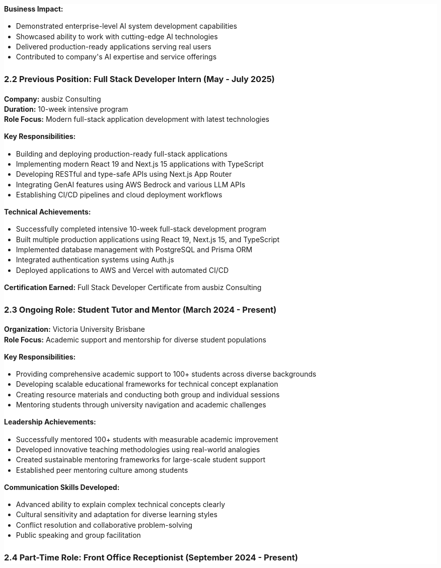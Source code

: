 **Business Impact:**
- Demonstrated enterprise-level AI system development capabilities
- Showcased ability to work with cutting-edge AI technologies
- Delivered production-ready applications serving real users
- Contributed to company's AI expertise and service offerings

### 2.2 Previous Position: Full Stack Developer Intern (May - July 2025)

**Company:** ausbiz Consulting  
**Duration:** 10-week intensive program  
**Role Focus:** Modern full-stack application development with latest technologies

**Key Responsibilities:**
- Building and deploying production-ready full-stack applications
- Implementing modern React 19 and Next.js 15 applications with TypeScript
- Developing RESTful and type-safe APIs using Next.js App Router
- Integrating GenAI features using AWS Bedrock and various LLM APIs
- Establishing CI/CD pipelines and cloud deployment workflows

**Technical Achievements:**
- Successfully completed intensive 10-week full-stack development program
- Built multiple production applications using React 19, Next.js 15, and TypeScript
- Implemented database management with PostgreSQL and Prisma ORM
- Integrated authentication systems using Auth.js
- Deployed applications to AWS and Vercel with automated CI/CD

**Certification Earned:** Full Stack Developer Certificate from ausbiz Consulting

### 2.3 Ongoing Role: Student Tutor and Mentor (March 2024 - Present)

**Organization:** Victoria University Brisbane  
**Role Focus:** Academic support and mentorship for diverse student populations

**Key Responsibilities:**
- Providing comprehensive academic support to 100+ students across diverse backgrounds
- Developing scalable educational frameworks for technical concept explanation
- Creating resource materials and conducting both group and individual sessions
- Mentoring students through university navigation and academic challenges

**Leadership Achievements:**
- Successfully mentored 100+ students with measurable academic improvement
- Developed innovative teaching methodologies using real-world analogies
- Created sustainable mentoring frameworks for large-scale student support
- Established peer mentoring culture among students

**Communication Skills Developed:**
- Advanced ability to explain complex technical concepts clearly
- Cultural sensitivity and adaptation for diverse learning styles
- Conflict resolution and collaborative problem-solving
- Public speaking and group facilitation

### 2.4 Part-Time Role: Front Office Receptionist (September 2024 - Present)
